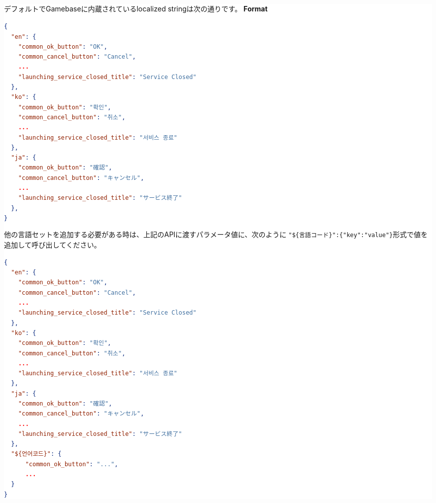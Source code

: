 デフォルトでGamebaseに内蔵されているlocalized stringは次の通りです。
**Format**
```json
{
  "en": {
    "common_ok_button": "OK",
    "common_cancel_button": "Cancel",
    ...
    "launching_service_closed_title": "Service Closed"
  },
  "ko": {
    "common_ok_button": "확인",
    "common_cancel_button": "취소",
    ...
    "launching_service_closed_title": "서비스 종료"
  },
  "ja": {
    "common_ok_button": "確認",
    "common_cancel_button": "キャンセル",
    ...
    "launching_service_closed_title": "サービス終了"
  },
}
```

他の言語セットを追加する必要がある時は、上記のAPIに渡すパラメータ値に、次のように
`"${言語コード}":{"key":"value"}`形式で値を追加して呼び出してください。

```json
{
  "en": {
    "common_ok_button": "OK",
    "common_cancel_button": "Cancel",
    ...
    "launching_service_closed_title": "Service Closed"
  },
  "ko": {
    "common_ok_button": "확인",
    "common_cancel_button": "취소",
    ...
    "launching_service_closed_title": "서비스 종료"
  },
  "ja": {
    "common_ok_button": "確認",
    "common_cancel_button": "キャンセル",
    ...
    "launching_service_closed_title": "サービス終了"
  },
  "${언어코드}": {
      "common_ok_button": "...",
      ...
  }
}
```
